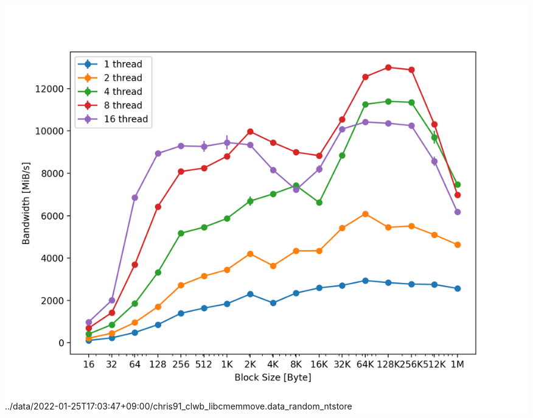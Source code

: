  ![figure](chris91_clwb_libcmemmove.data_sequential_default.png)
../data/2022-01-25T17:03:47+09:00/chris91_clwb_libcmemmove.data_random_ntstore